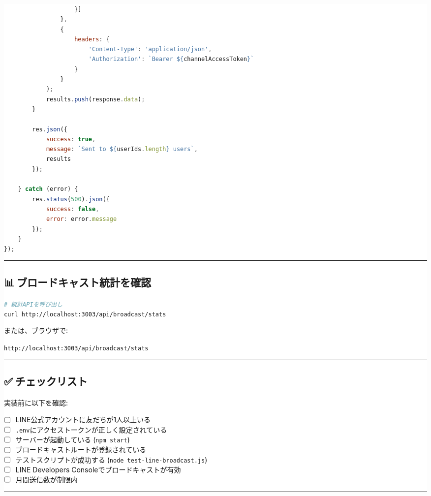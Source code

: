 ```javascript
                    }]
                },
                {
                    headers: {
                        'Content-Type': 'application/json',
                        'Authorization': `Bearer ${channelAccessToken}`
                    }
                }
            );
            results.push(response.data);
        }
        
        res.json({
            success: true,
            message: `Sent to ${userIds.length} users`,
            results
        });
        
    } catch (error) {
        res.status(500).json({
            success: false,
            error: error.message
        });
    }
});
```

---

## 📊 **ブロードキャスト統計を確認**

```bash
# 統計APIを呼び出し
curl http://localhost:3003/api/broadcast/stats
```

または、ブラウザで:
```
http://localhost:3003/api/broadcast/stats
```

---

## ✅ **チェックリスト**

実装前に以下を確認:

- [ ] LINE公式アカウントに友だちが1人以上いる
- [ ] `.env`にアクセストークンが正しく設定されている
- [ ] サーバーが起動している (`npm start`)
- [ ] ブロードキャストルートが登録されている
- [ ] テストスクリプトが成功する (`node test-line-broadcast.js`)
- [ ] LINE Developers Consoleでブロードキャストが有効
- [ ] 月間送信数が制限内

---